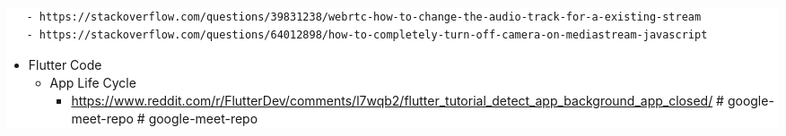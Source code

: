        - https://stackoverflow.com/questions/39831238/webrtc-how-to-change-the-audio-track-for-a-existing-stream
       - https://stackoverflow.com/questions/64012898/how-to-completely-turn-off-camera-on-mediastream-javascript
      
- Flutter Code 
  - App Life Cycle 
    - https://www.reddit.com/r/FlutterDev/comments/l7wqb2/flutter_tutorial_detect_app_background_app_closed/
#   g o o g l e - m e e t - r e p o 
 
 #   g o o g l e - m e e t - r e p o 
 
 